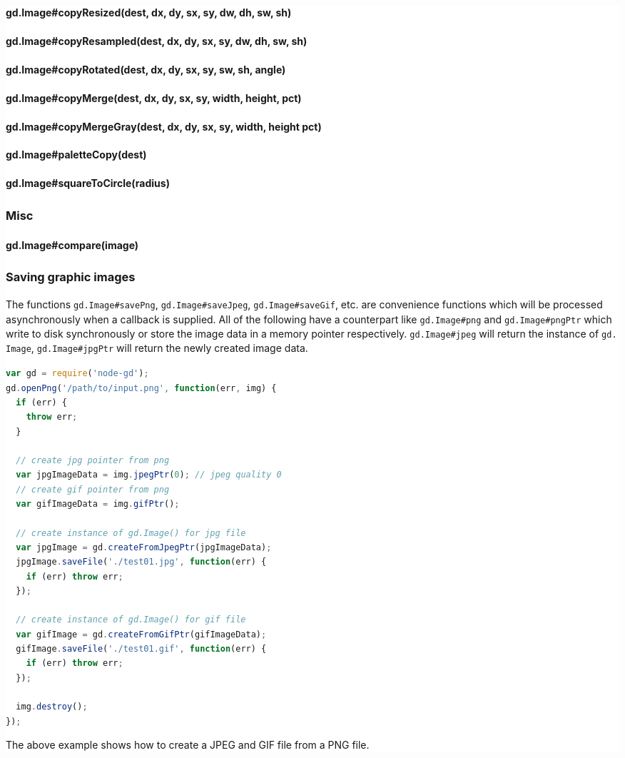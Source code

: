 
#### gd.Image#copyResized(dest, dx, dy, sx, sy, dw, dh, sw, sh)

#### gd.Image#copyResampled(dest, dx, dy, sx, sy, dw, dh, sw, sh)

#### gd.Image#copyRotated(dest, dx, dy, sx, sy, sw, sh, angle)

#### gd.Image#copyMerge(dest, dx, dy, sx, sy, width, height, pct)

#### gd.Image#copyMergeGray(dest, dx, dy, sx, sy, width, height pct)

#### gd.Image#paletteCopy(dest)

#### gd.Image#squareToCircle(radius)

### Misc

#### gd.Image#compare(image)

### Saving graphic images
The functions `gd.Image#savePng`, `gd.Image#saveJpeg`, `gd.Image#saveGif`, etc. are convenience functions which will be processed asynchronously when a callback is supplied. All of the following have a counterpart like `gd.Image#png` and `gd.Image#pngPtr` which write to disk synchronously or store the image data in a memory pointer respectively. `gd.Image#jpeg` will return the instance of `gd.Image`, `gd.Image#jpgPtr` will return the newly created image data.

```javascript
var gd = require('node-gd');
gd.openPng('/path/to/input.png', function(err, img) {
  if (err) {
    throw err;
  }

  // create jpg pointer from png
  var jpgImageData = img.jpegPtr(0); // jpeg quality 0
  // create gif pointer from png
  var gifImageData = img.gifPtr();

  // create instance of gd.Image() for jpg file
  var jpgImage = gd.createFromJpegPtr(jpgImageData);
  jpgImage.saveFile('./test01.jpg', function(err) {
    if (err) throw err;
  });

  // create instance of gd.Image() for gif file
  var gifImage = gd.createFromGifPtr(gifImageData);
  gifImage.saveFile('./test01.gif', function(err) {
    if (err) throw err;
  });

  img.destroy();
});
```
The above example shows how to create a JPEG and GIF file from a PNG file.
